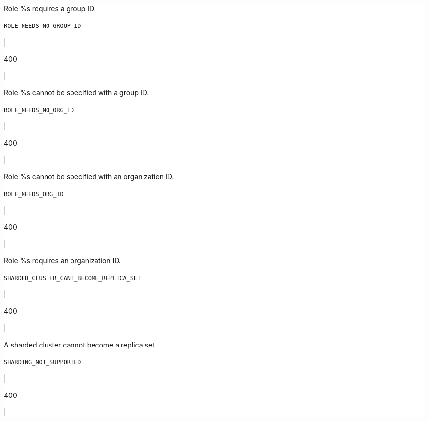 Role %s requires a group ID.  
  
`ROLE_NEEDS_NO_GROUP_ID`

    

|

400

|

Role %s cannot be specified with a group ID.  
  
`ROLE_NEEDS_NO_ORG_ID`

    

|

400

|

Role %s cannot be specified with an organization ID.  
  
`ROLE_NEEDS_ORG_ID`

    

|

400

|

Role %s requires an organization ID.  
  
`SHARDED_CLUSTER_CANT_BECOME_REPLICA_SET`

    

|

400

|

A sharded cluster cannot become a replica set.  
  
`SHARDING_NOT_SUPPORTED`

    

|

400

|
